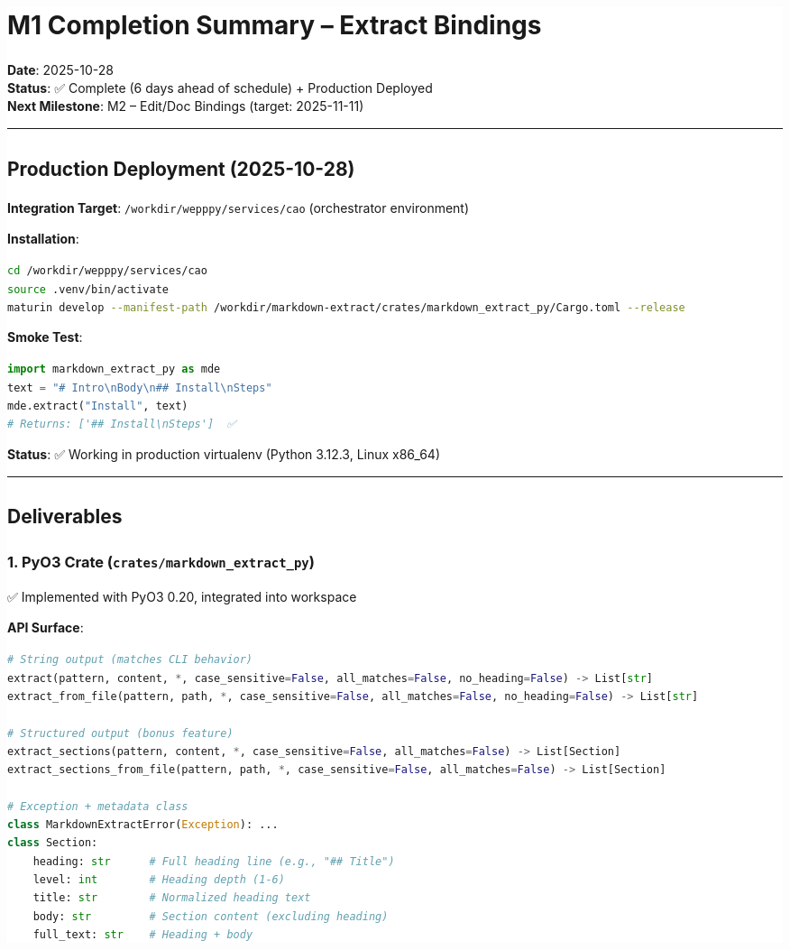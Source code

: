 # M1 Completion Summary – Extract Bindings

**Date**: 2025-10-28  
**Status**: ✅ Complete (6 days ahead of schedule) + Production Deployed  
**Next Milestone**: M2 – Edit/Doc Bindings (target: 2025-11-11)

---

## Production Deployment (2025-10-28)

**Integration Target**: `/workdir/wepppy/services/cao` (orchestrator environment)

**Installation**:
```bash
cd /workdir/wepppy/services/cao
source .venv/bin/activate
maturin develop --manifest-path /workdir/markdown-extract/crates/markdown_extract_py/Cargo.toml --release
```

**Smoke Test**:
```python
import markdown_extract_py as mde
text = "# Intro\nBody\n## Install\nSteps"
mde.extract("Install", text)
# Returns: ['## Install\nSteps']  ✅
```

**Status**: ✅ Working in production virtualenv (Python 3.12.3, Linux x86_64)

---

## Deliverables

### 1. PyO3 Crate (`crates/markdown_extract_py`)
✅ Implemented with PyO3 0.20, integrated into workspace

**API Surface**:
```python
# String output (matches CLI behavior)
extract(pattern, content, *, case_sensitive=False, all_matches=False, no_heading=False) -> List[str]
extract_from_file(pattern, path, *, case_sensitive=False, all_matches=False, no_heading=False) -> List[str]

# Structured output (bonus feature)
extract_sections(pattern, content, *, case_sensitive=False, all_matches=False) -> List[Section]
extract_sections_from_file(pattern, path, *, case_sensitive=False, all_matches=False) -> List[Section]

# Exception + metadata class
class MarkdownExtractError(Exception): ...
class Section:
    heading: str      # Full heading line (e.g., "## Title")
    level: int        # Heading depth (1-6)
    title: str        # Normalized heading text
    body: str         # Section content (excluding heading)
    full_text: str    # Heading + body
```
